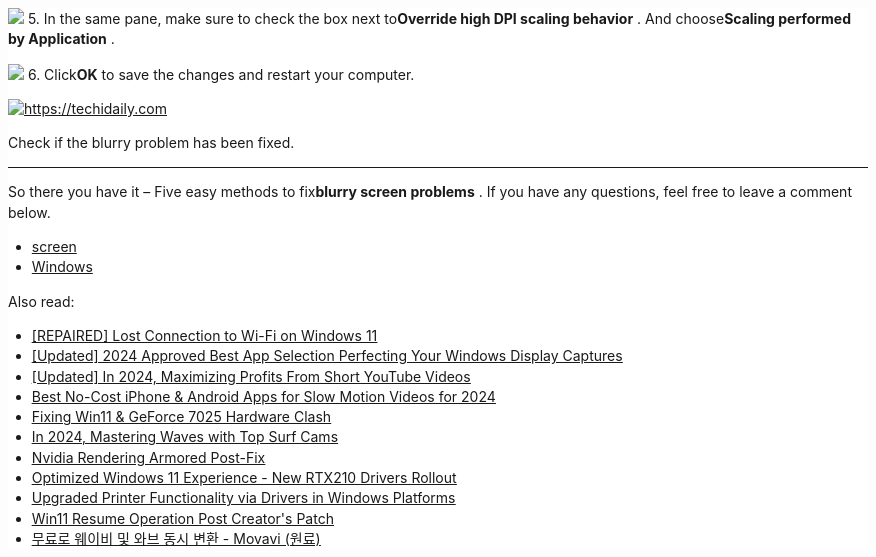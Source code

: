![](https://images.drivereasy.com/wp-content/uploads/2018/10/img_5bd2df1fe793e.jpg)
5. In the same pane, make sure to check the box next to**Override high DPI scaling behavior** . And choose**Scaling performed by Application** .  

![](https://images.drivereasy.com/wp-content/uploads/2018/10/img_5bd2df58aa45d.jpg)
6. Click**OK** to save the changes and restart your computer.


<a href="https://bluettius.sjv.io/c/5597632/2139107/17108" target="_top" id="2139107">
  <img src="//a.impactradius-go.com/display-ad/17108-2139107" border="0" alt="https://techidaily.com" width="250" height="90"/>
</a>
<img height="0" width="0" src="https://bluettius.sjv.io/i/5597632/2139107/17108" style="position:absolute;visibility:hidden;" border="0" />


Check if the blurry problem has been fixed.

---

 So there you have it – Five easy methods to fix**blurry screen problems** . If you have any questions, feel free to leave a comment below.

* [screen](https://tools.techidaily.com/drivereasy/download/)
* [Windows](https://tools.techidaily.com/drivereasy/download/)

<ins class="adsbygoogle"
     style="display:block"
     data-ad-format="autorelaxed"
     data-ad-client="ca-pub-7571918770474297"
     data-ad-slot="1223367746"></ins>

<ins class="adsbygoogle"
     style="display:block"
     data-ad-client="ca-pub-7571918770474297"
     data-ad-slot="8358498916"
     data-ad-format="auto"
     data-full-width-responsive="true"></ins>

<span class="atpl-alsoreadstyle">Also read:</span>
<div><ul>
<li><a href="https://network-issues.techidaily.com/repaired-lost-connection-to-wi-fi-on-windows-11/"><u>[REPAIRED] Lost Connection to Wi-Fi on Windows 11</u></a></li>
<li><a href="https://video-capture.techidaily.com/updated-2024-approved-best-app-selection-perfecting-your-windows-display-captures/"><u>[Updated] 2024 Approved Best App Selection Perfecting Your Windows Display Captures</u></a></li>
<li><a href="https://youtube-zero.techidaily.com/ed-in-2024-maximizing-profits-from-short-youtube-videos/"><u>[Updated] In 2024, Maximizing Profits From Short YouTube Videos</u></a></li>
<li><a href="https://extra-resources.techidaily.com/best-no-cost-iphone-and-android-apps-for-slow-motion-videos-for-2024/"><u>Best No-Cost iPhone & Android Apps for Slow Motion Videos for 2024</u></a></li>
<li><a href="https://network-issues.techidaily.com/fixing-win11-and-geforce-7025-hardware-clash/"><u>Fixing Win11 & GeForce 7025 Hardware Clash</u></a></li>
<li><a href="https://article-posts.techidaily.com/in-2024-mastering-waves-with-top-surf-cams/"><u>In 2024, Mastering Waves with Top Surf Cams</u></a></li>
<li><a href="https://network-issues.techidaily.com/nvidia-rendering-armored-post-fix/"><u>Nvidia Rendering Armored Post-Fix</u></a></li>
<li><a href="https://network-issues.techidaily.com/optimized-windows-11-experience-new-rtx210-drivers-rollout/"><u>Optimized Windows 11 Experience - New RTX210 Drivers Rollout</u></a></li>
<li><a href="https://driver-install.techidaily.com/upgraded-printer-functionality-via-drivers-in-windows-platforms/"><u>Upgraded Printer Functionality via Drivers in Windows Platforms</u></a></li>
<li><a href="https://network-issues.techidaily.com/win11-resume-operation-post-creators-patch/"><u>Win11 Resume Operation Post Creator's Patch</u></a></li>
<li><a href="https://technical-tips.techidaily.com/1726218099367-movavi/"><u>무료로 웨이비 및 와브 동시 변환 - Movavi (원료)</u></a></li>
</ul></div>

